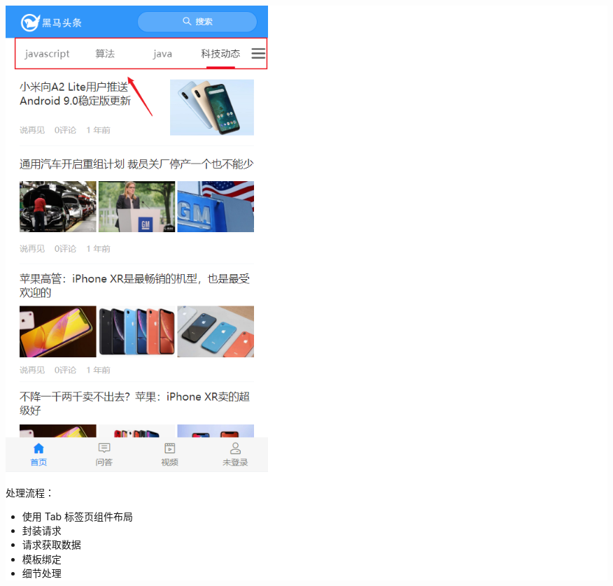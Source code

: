 <img src="assets/image-20200305195458197.png" alt="image-20200305195458197" style="zoom: 80%;" />

处理流程：

- 使用 Tab 标签页组件布局
- 封装请求
- 请求获取数据
- 模板绑定
- 细节处理
